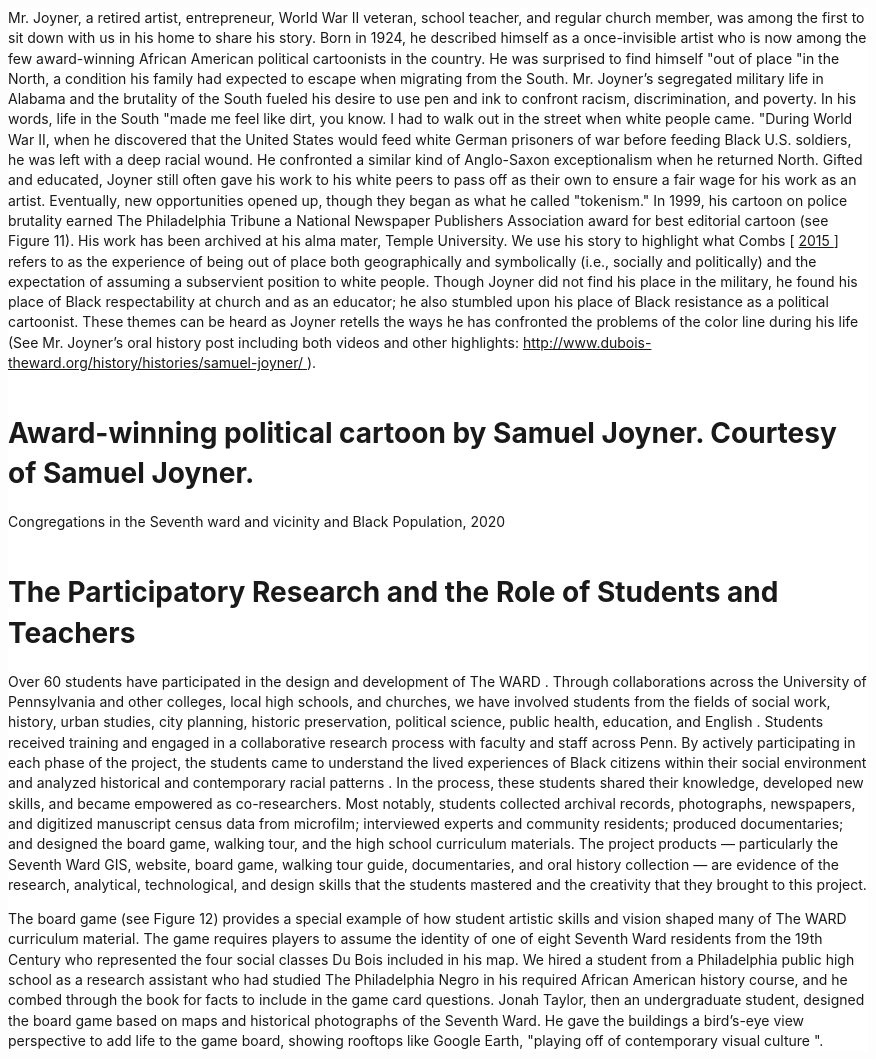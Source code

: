 Mr. Joyner, a retired artist, entrepreneur, World War II veteran, school teacher, and regular church member, was among the first to sit down with us in his home to share his story. Born in 1924, he described himself as a once-invisible artist who is now among the few award-winning African American political cartoonists in the country. He was surprised to find himself "out of place "in the North, a condition his family had expected to escape when migrating from the South. Mr. Joyner’s segregated military life in Alabama and the brutality of the South fueled his desire to use pen and ink to confront racism, discrimination, and poverty. In his words, life in the South "made me feel like dirt, you know. I had to walk out in the street when white people came. "During World War II, when he discovered that the United States would feed white German prisoners of war before feeding Black U.S. soldiers, he was left with a deep racial wound. He confronted a similar kind of Anglo-Saxon exceptionalism when he returned North. Gifted and educated, Joyner still often gave his work to his white peers to pass off as their own to ensure a fair wage for his work as an artist. Eventually, new opportunities opened up, though they began as what he called "tokenism." In 1999, his cartoon on police brutality earned The Philadelphia Tribune a National Newspaper Publishers Association award for best editorial cartoon (see Figure 11). His work has been archived at his alma mater, Temple University. We use his story to highlight what Combs [ [2015 ](#combs2015)] refers to as the experience of being out of place both geographically and symbolically (i.e., socially and politically) and the expectation of assuming a subservient position to white people. Though Joyner did not find his place in the military, he found his place of Black respectability at church and as an educator; he also stumbled upon his place of Black resistance as a political cartoonist. These themes can be heard as Joyner retells the ways he has confronted the problems of the color line during his life (See Mr. Joyner’s oral history post including both videos and other highlights: [http://www.dubois-theward.org/history/histories/samuel-joyner/ ](http://www.dubois-theward.org/history/histories/samuel-joyner/)). 


# Award-winning political cartoon by Samuel Joyner. Courtesy of Samuel Joyner. 

Congregations in the Seventh ward and vicinity and Black Population, 2020 

# The Participatory Research and the Role of Students and Teachers 


Over 60 students have participated in the design and development of The WARD . Through collaborations across the University of Pennsylvania and other colleges, local high schools, and churches, we have involved students from the fields of social work, history, urban studies, city planning, historic preservation, political science, public health, education, and English . Students received training and engaged in a collaborative research process with faculty and staff across Penn. By actively participating in each phase of the project, the students came to understand the lived experiences of Black citizens within their social environment and analyzed historical and contemporary racial patterns . In the process, these students shared their knowledge, developed new skills, and became empowered as co-researchers. Most notably, students collected archival records, photographs, newspapers, and digitized manuscript census data from microfilm; interviewed experts and community residents; produced documentaries; and designed the board game, walking tour, and the high school curriculum materials. The project products — particularly the Seventh Ward GIS, website, board game, walking tour guide, documentaries, and oral history collection — are evidence of the research, analytical, technological, and design skills that the students mastered and the creativity that they brought to this project. 

The board game (see Figure 12) provides a special example of how student artistic skills and vision shaped many of The WARD curriculum material. The game requires players to assume the identity of one of eight Seventh Ward residents from the 19th Century who represented the four social classes Du Bois included in his map. We hired a student from a Philadelphia public high school as a research assistant who had studied The Philadelphia Negro in his required African American history course, and he combed through the book for facts to include in the game card questions. Jonah Taylor, then an undergraduate student, designed the board game based on maps and historical photographs of the Seventh Ward. He gave the buildings a bird’s-eye view perspective to add life to the game board, showing rooftops like Google Earth, "playing off of contemporary visual culture ". 

